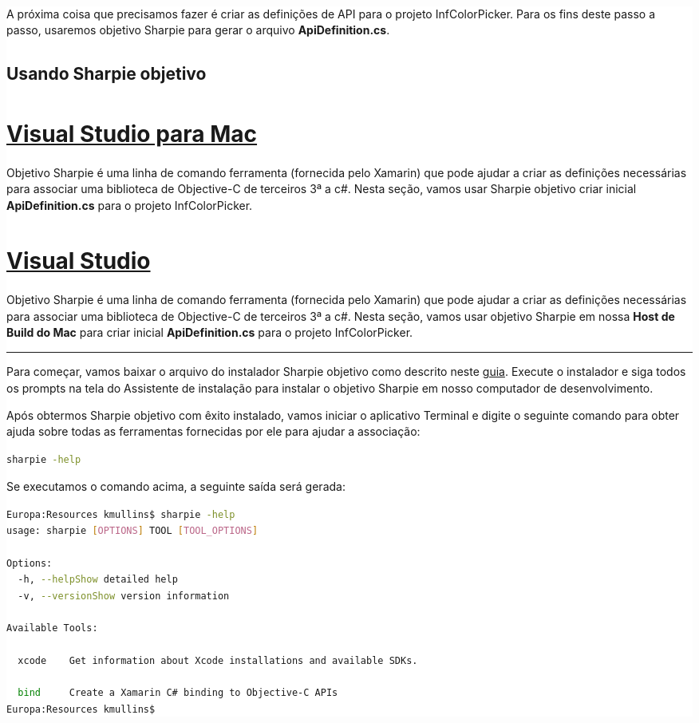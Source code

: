 
A próxima coisa que precisamos fazer é criar as definições de API para o projeto InfColorPicker. Para os fins deste passo a passo, usaremos objetivo Sharpie para gerar o arquivo **ApiDefinition.cs**.

<a name="Using_Objective_Sharpie"/>

## <a name="using-objective-sharpie"></a>Usando Sharpie objetivo

# <a name="visual-studio-for-mactabvsmac"></a>[Visual Studio para Mac](#tab/vsmac)


Objetivo Sharpie é uma linha de comando ferramenta (fornecida pelo Xamarin) que pode ajudar a criar as definições necessárias para associar uma biblioteca de Objective-C de terceiros 3ª a c#. Nesta seção, vamos usar Sharpie objetivo criar inicial **ApiDefinition.cs** para o projeto InfColorPicker.


# <a name="visual-studiotabvswin"></a>[Visual Studio](#tab/vswin)


Objetivo Sharpie é uma linha de comando ferramenta (fornecida pelo Xamarin) que pode ajudar a criar as definições necessárias para associar uma biblioteca de Objective-C de terceiros 3ª a c#. Nesta seção, vamos usar objetivo Sharpie em nossa **Host de Build do Mac** para criar inicial **ApiDefinition.cs** para o projeto InfColorPicker.


-----

Para começar, vamos baixar o arquivo do instalador Sharpie objetivo como descrito neste [guia](~/cross-platform/macios/binding/objective-sharpie/get-started.md#installing). Execute o instalador e siga todos os prompts na tela do Assistente de instalação para instalar o objetivo Sharpie em nosso computador de desenvolvimento.

Após obtermos Sharpie objetivo com êxito instalado, vamos iniciar o aplicativo Terminal e digite o seguinte comando para obter ajuda sobre todas as ferramentas fornecidas por ele para ajudar a associação:

```bash
sharpie -help
```

Se executamos o comando acima, a seguinte saída será gerada:

```bash
Europa:Resources kmullins$ sharpie -help
usage: sharpie [OPTIONS] TOOL [TOOL_OPTIONS]

Options:
  -h, --helpShow detailed help
  -v, --versionShow version information

Available Tools:

  xcode    Get information about Xcode installations and available SDKs.

  bind     Create a Xamarin C# binding to Objective-C APIs
Europa:Resources kmullins$
```
